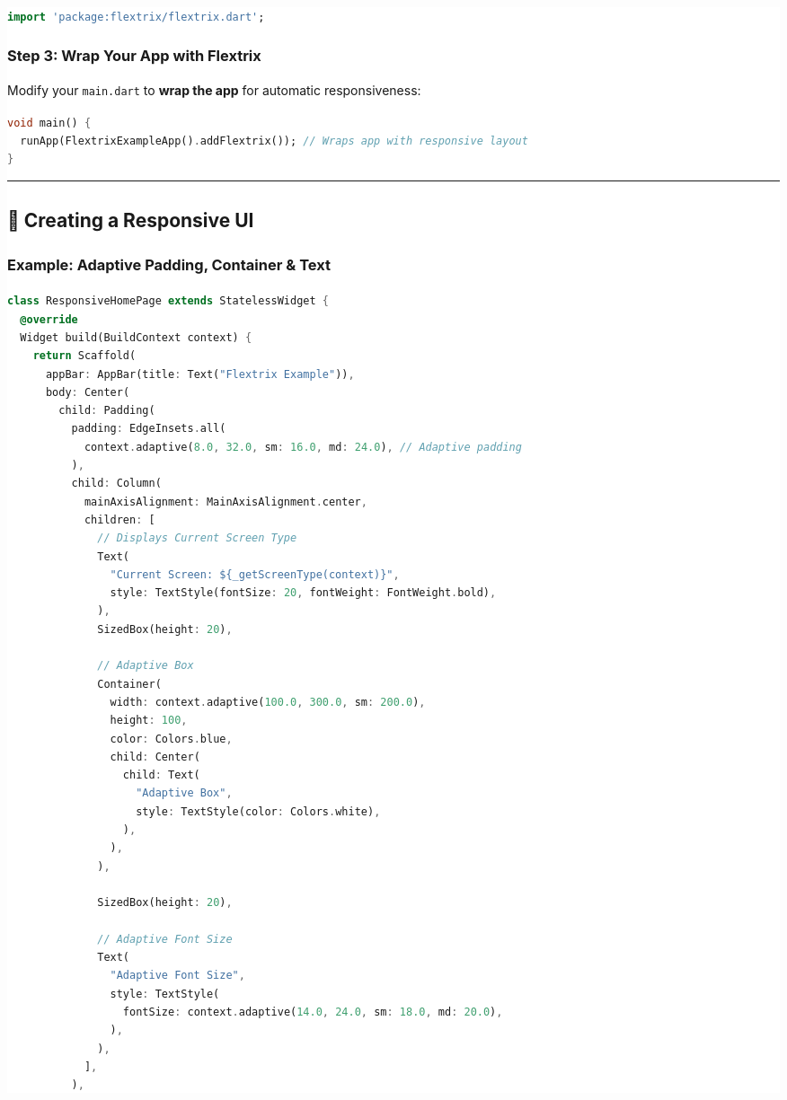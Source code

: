 ```dart
import 'package:flextrix/flextrix.dart';
```

### **Step 3: Wrap Your App with Flextrix**

Modify your `main.dart` to **wrap the app** for automatic responsiveness:

```dart
void main() {
  runApp(FlextrixExampleApp().addFlextrix()); // Wraps app with responsive layout
}
```

---

## 🎨 **Creating a Responsive UI**

### **Example: Adaptive Padding, Container & Text**

```dart
class ResponsiveHomePage extends StatelessWidget {
  @override
  Widget build(BuildContext context) {
    return Scaffold(
      appBar: AppBar(title: Text("Flextrix Example")),
      body: Center(
        child: Padding(
          padding: EdgeInsets.all(
            context.adaptive(8.0, 32.0, sm: 16.0, md: 24.0), // Adaptive padding
          ),
          child: Column(
            mainAxisAlignment: MainAxisAlignment.center,
            children: [
              // Displays Current Screen Type
              Text(
                "Current Screen: ${_getScreenType(context)}",
                style: TextStyle(fontSize: 20, fontWeight: FontWeight.bold),
              ),
              SizedBox(height: 20),

              // Adaptive Box
              Container(
                width: context.adaptive(100.0, 300.0, sm: 200.0),
                height: 100,
                color: Colors.blue,
                child: Center(
                  child: Text(
                    "Adaptive Box",
                    style: TextStyle(color: Colors.white),
                  ),
                ),
              ),

              SizedBox(height: 20),

              // Adaptive Font Size
              Text(
                "Adaptive Font Size",
                style: TextStyle(
                  fontSize: context.adaptive(14.0, 24.0, sm: 18.0, md: 20.0),
                ),
              ),
            ],
          ),
```